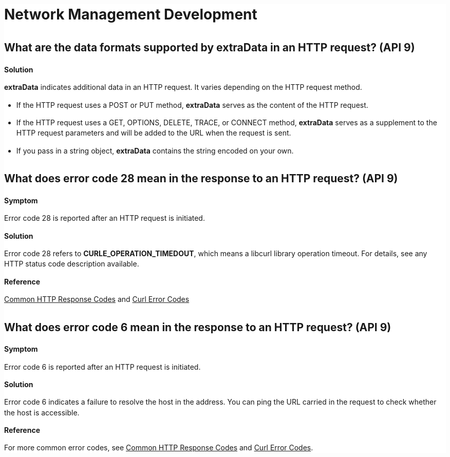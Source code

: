 # Network Management Development








## What are the data formats supported by extraData in an HTTP request? (API 9)

**Solution**

**extraData** indicates additional data in an HTTP request. It varies depending on the HTTP request method.

- If the HTTP request uses a POST or PUT method, **extraData** serves as the content of the HTTP request.

- If the HTTP request uses a GET, OPTIONS, DELETE, TRACE, or CONNECT method, **extraData** serves as a supplement to the HTTP request parameters and will be added to the URL when the request is sent.

- If you pass in a string object, **extraData** contains the string encoded on your own.


## What does error code 28 mean in the response to an HTTP request? (API 9)

**Symptom**

Error code 28 is reported after an HTTP request is initiated.

**Solution**

Error code 28 refers to **CURLE_OPERATION_TIMEDOUT**, which means a libcurl library operation timeout. For details, see any HTTP status code description available.

**Reference**

[Common HTTP Response Codes](../reference/apis-network-kit/js-apis-http.md#responsecode) and [Curl Error Codes](https://curl.se/libcurl/c/libcurl-errors.html)


## What does error code 6 mean in the response to an HTTP request? (API 9)

**Symptom**

Error code 6 is reported after an HTTP request is initiated.

**Solution**

Error code 6 indicates a failure to resolve the host in the address. You can ping the URL carried in the request to check whether the host is accessible.

**Reference**

For more common error codes, see [Common HTTP Response Codes](../reference/apis-network-kit/js-apis-http.md#responsecode) and [Curl Error Codes](https://curl.se/libcurl/c/libcurl-errors.html).
